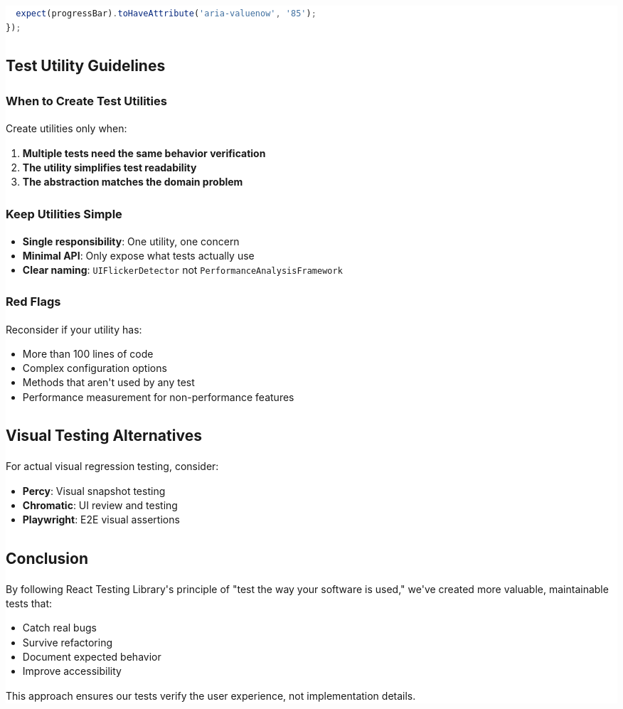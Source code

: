 ```typescript
  expect(progressBar).toHaveAttribute('aria-valuenow', '85');
});
```

## Test Utility Guidelines

### When to Create Test Utilities

Create utilities only when:

1. **Multiple tests need the same behavior verification**
2. **The utility simplifies test readability**
3. **The abstraction matches the domain problem**

### Keep Utilities Simple

- **Single responsibility**: One utility, one concern
- **Minimal API**: Only expose what tests actually use
- **Clear naming**: `UIFlickerDetector` not `PerformanceAnalysisFramework`

### Red Flags

Reconsider if your utility has:

- More than 100 lines of code
- Complex configuration options
- Methods that aren't used by any test
- Performance measurement for non-performance features

## Visual Testing Alternatives

For actual visual regression testing, consider:

- **Percy**: Visual snapshot testing
- **Chromatic**: UI review and testing
- **Playwright**: E2E visual assertions

## Conclusion

By following React Testing Library's principle of "test the way your software is used," we've created more valuable, maintainable tests that:

- Catch real bugs
- Survive refactoring
- Document expected behavior
- Improve accessibility

This approach ensures our tests verify the user experience, not implementation details.
